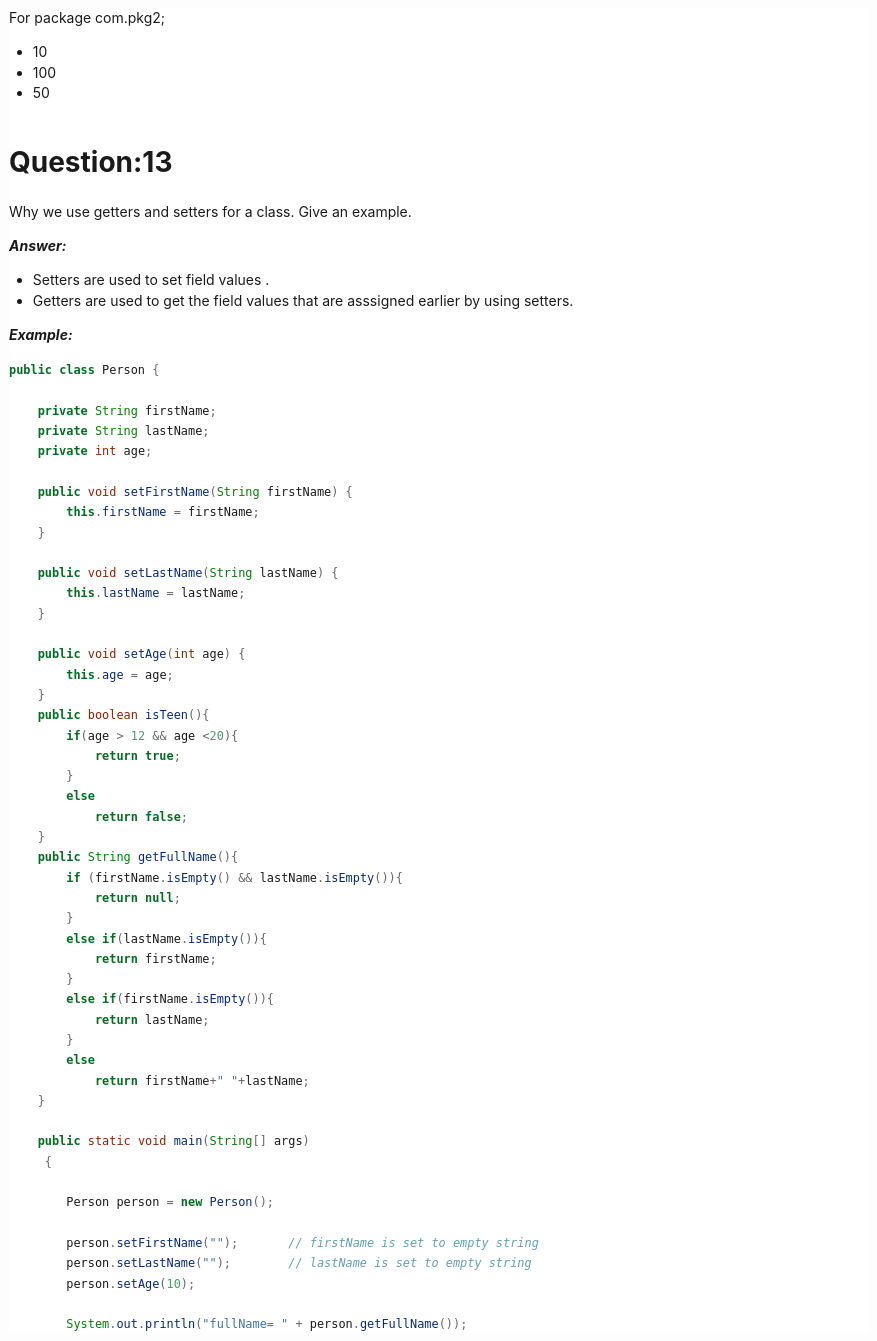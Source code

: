 For package com.pkg2;
* 10
* 100
* 50

# Question:13

Why we use getters and setters for a class. Give an example.

***Answer:***

* Setters are used to set field values .
* Getters are used to get the field values that are asssigned earlier by using setters.

***Example:***
```java
public class Person {

    private String firstName;
    private String lastName;
    private int age;

    public void setFirstName(String firstName) {
        this.firstName = firstName;
    }

    public void setLastName(String lastName) {
        this.lastName = lastName;
    }

    public void setAge(int age) {
        this.age = age;
    }
    public boolean isTeen(){
        if(age > 12 && age <20){
            return true;
        }
        else
            return false;
    }
    public String getFullName(){
        if (firstName.isEmpty() && lastName.isEmpty()){
            return null;
        }
        else if(lastName.isEmpty()){
            return firstName;
        }
        else if(firstName.isEmpty()){
            return lastName;
        }
        else
            return firstName+" "+lastName;
    }

    public static void main(String[] args)
     {

        Person person = new Person();

        person.setFirstName("");       // firstName is set to empty string
        person.setLastName("");        // lastName is set to empty string
        person.setAge(10);

        System.out.println("fullName= " + person.getFullName());
```